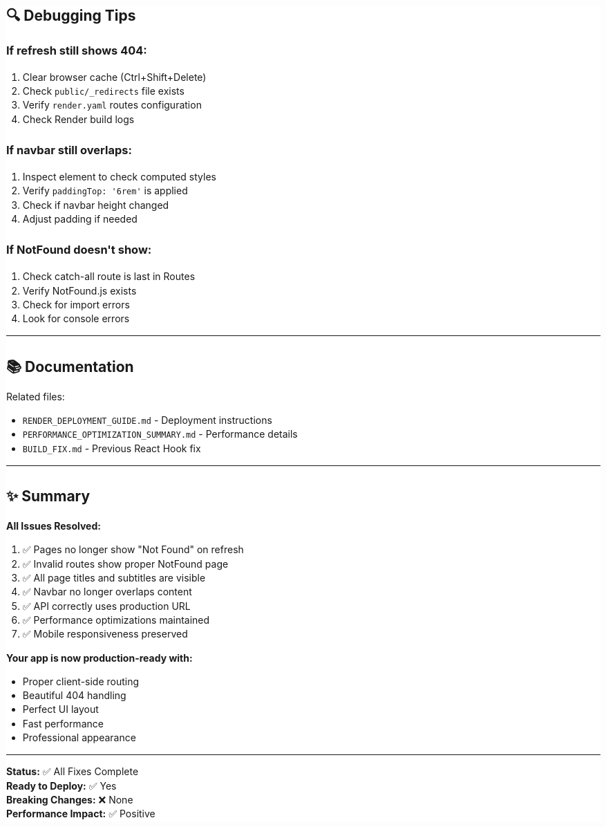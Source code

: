 
## 🔍 Debugging Tips

### If refresh still shows 404:
1. Clear browser cache (Ctrl+Shift+Delete)
2. Check `public/_redirects` file exists
3. Verify `render.yaml` routes configuration
4. Check Render build logs

### If navbar still overlaps:
1. Inspect element to check computed styles
2. Verify `paddingTop: '6rem'` is applied
3. Check if navbar height changed
4. Adjust padding if needed

### If NotFound doesn't show:
1. Check catch-all route is last in Routes
2. Verify NotFound.js exists
3. Check for import errors
4. Look for console errors

---

## 📚 Documentation

Related files:
- `RENDER_DEPLOYMENT_GUIDE.md` - Deployment instructions
- `PERFORMANCE_OPTIMIZATION_SUMMARY.md` - Performance details
- `BUILD_FIX.md` - Previous React Hook fix

---

## ✨ Summary

**All Issues Resolved:**
1. ✅ Pages no longer show "Not Found" on refresh
2. ✅ Invalid routes show proper NotFound page
3. ✅ All page titles and subtitles are visible
4. ✅ Navbar no longer overlaps content
5. ✅ API correctly uses production URL
6. ✅ Performance optimizations maintained
7. ✅ Mobile responsiveness preserved

**Your app is now production-ready with:**
- Proper client-side routing
- Beautiful 404 handling
- Perfect UI layout
- Fast performance
- Professional appearance

---

**Status:** ✅ All Fixes Complete  
**Ready to Deploy:** ✅ Yes  
**Breaking Changes:** ❌ None  
**Performance Impact:** ✅ Positive
